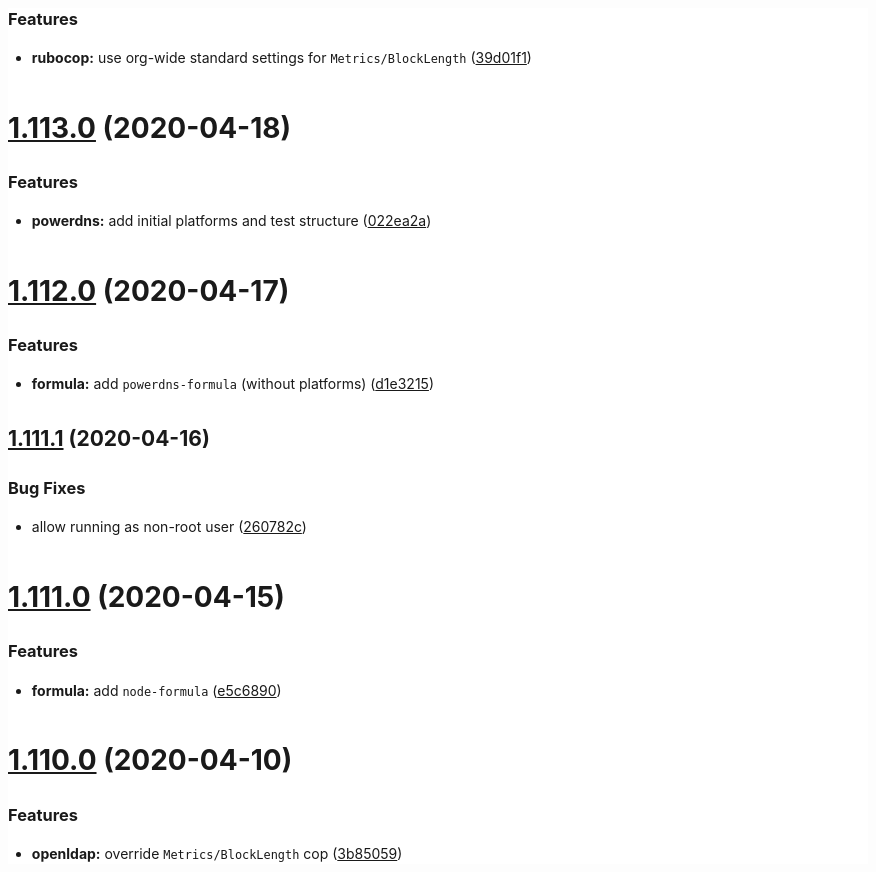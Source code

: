 
### Features

* **rubocop:** use org-wide standard settings for `Metrics/BlockLength` ([39d01f1](https://github.com/myii/ssf-formula/commit/39d01f1abd50283e14fd54773dc1f6009b4f9134))

# [1.113.0](https://github.com/myii/ssf-formula/compare/v1.112.0...v1.113.0) (2020-04-18)


### Features

* **powerdns:** add initial platforms and test structure ([022ea2a](https://github.com/myii/ssf-formula/commit/022ea2a0034567c1f8e48c4d489c23e03c371038))

# [1.112.0](https://github.com/myii/ssf-formula/compare/v1.111.1...v1.112.0) (2020-04-17)


### Features

* **formula:** add `powerdns-formula` (without platforms) ([d1e3215](https://github.com/myii/ssf-formula/commit/d1e3215314ff021114b3d761a5a6efb1b3af85b9))

## [1.111.1](https://github.com/myii/ssf-formula/compare/v1.111.0...v1.111.1) (2020-04-16)


### Bug Fixes

* allow running as non-root user ([260782c](https://github.com/myii/ssf-formula/commit/260782c249b5fdd80221e0ff57e1e1fcefe2388f))

# [1.111.0](https://github.com/myii/ssf-formula/compare/v1.110.0...v1.111.0) (2020-04-15)


### Features

* **formula:** add `node-formula` ([e5c6890](https://github.com/myii/ssf-formula/commit/e5c6890f7bb0c31e7789ba4a9adbb62727dd7335))

# [1.110.0](https://github.com/myii/ssf-formula/compare/v1.109.0...v1.110.0) (2020-04-10)


### Features

* **openldap:** override `Metrics/BlockLength` cop ([3b85059](https://github.com/myii/ssf-formula/commit/3b85059cd7a91aa8d7a9d46fcd95e46988c585e6))
